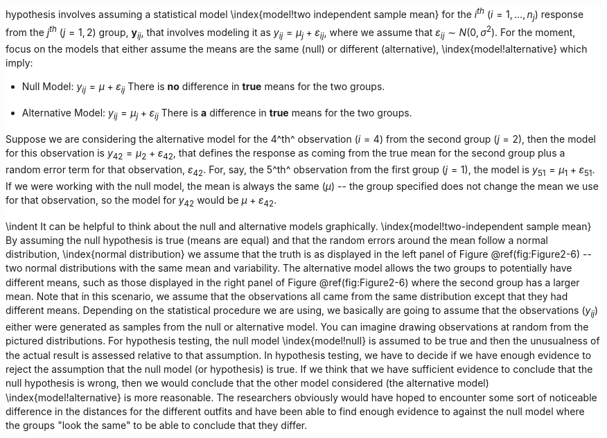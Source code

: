 hypothesis involves assuming a statistical model
\index{model!two independent sample mean}
for the $i^{th}\ (i = 1,\ldots,n_j)$
response from the $j^{th}\ (j = 1,2)$ group, $\boldsymbol{y}_{ij}$, that 
involves modeling it as $y_{ij} = \mu_j + \varepsilon_{ij}$, 
where we assume that $\varepsilon_{ij} \sim N(0,\sigma^2)$. For the moment, 
focus on the models that either assume the means are the same (null) or 
different (alternative),
\index{model!alternative}
which imply:

* Null Model: $y_{ij} = \mu + \varepsilon_{ij}$ There is **no**
difference in **true** means for the two groups.

* Alternative Model: $y_{ij} = \mu_j + \varepsilon_{ij}$ There is **a**
difference in **true** means for the two groups.


Suppose we are considering the alternative model for the 4^th^
observation ($i = 4$) from the second group ($j = 2$), then the model for 
this observation is $y_{42} = \mu_2 +\varepsilon_{42}$, that defines the 
response as coming from the true mean for the second group plus a 
random error term for that observation, $\varepsilon_{42}$. For, say, the 
5^th^ observation from the first group ($j = 1$), the model is 
$y_{51} = \mu_1 +\varepsilon_{51}$. If we were working with the null model, 
the mean is always the same ($\mu$) -- the group specified does not change 
the mean we use for that observation, so the model for $y_{42}$ would be $\mu +\varepsilon_{42}$. 

\indent It can be helpful to think about the null and alternative models graphically.
\index{model!two-independent sample mean}
By assuming the null hypothesis is true (means are equal) and that the random
errors around the mean follow a normal distribution,
\index{normal distribution}
we assume that the truth
is as displayed in the left panel of Figure \@ref(fig:Figure2-6) -- two 
normal distributions with the same mean and variability. The alternative 
model allows the two groups to potentially have different means, such as 
those displayed in the right panel of Figure \@ref(fig:Figure2-6) where the 
second group has a larger mean. Note that in this scenario, we assume that 
the observations all came from the same distribution except that they had 
different means. Depending on the statistical procedure we are using, we 
basically are going to assume that the observations ($y_{ij}$) either were 
generated as samples from the null or alternative model. You can imagine 
drawing observations at random from the pictured distributions. For hypothesis 
testing, the null model
\index{model!null}
is assumed to be true and then the unusualness of 
the actual result is assessed relative to that assumption. In hypothesis 
testing, we have to decide if we have enough evidence to reject the assumption 
that the null model (or hypothesis) is true. If we think that we have sufficient evidence to conclude that the null hypothesis is wrong, 
then we would conclude that the other model considered (the alternative 
model)
\index{model!alternative}
is more reasonable. The researchers obviously would have hoped to 
encounter some sort of noticeable difference in the distances for the
different outfits and have been able to find enough evidence to against the null 
model where the groups "look the same" to be able to conclude that they differ. 
